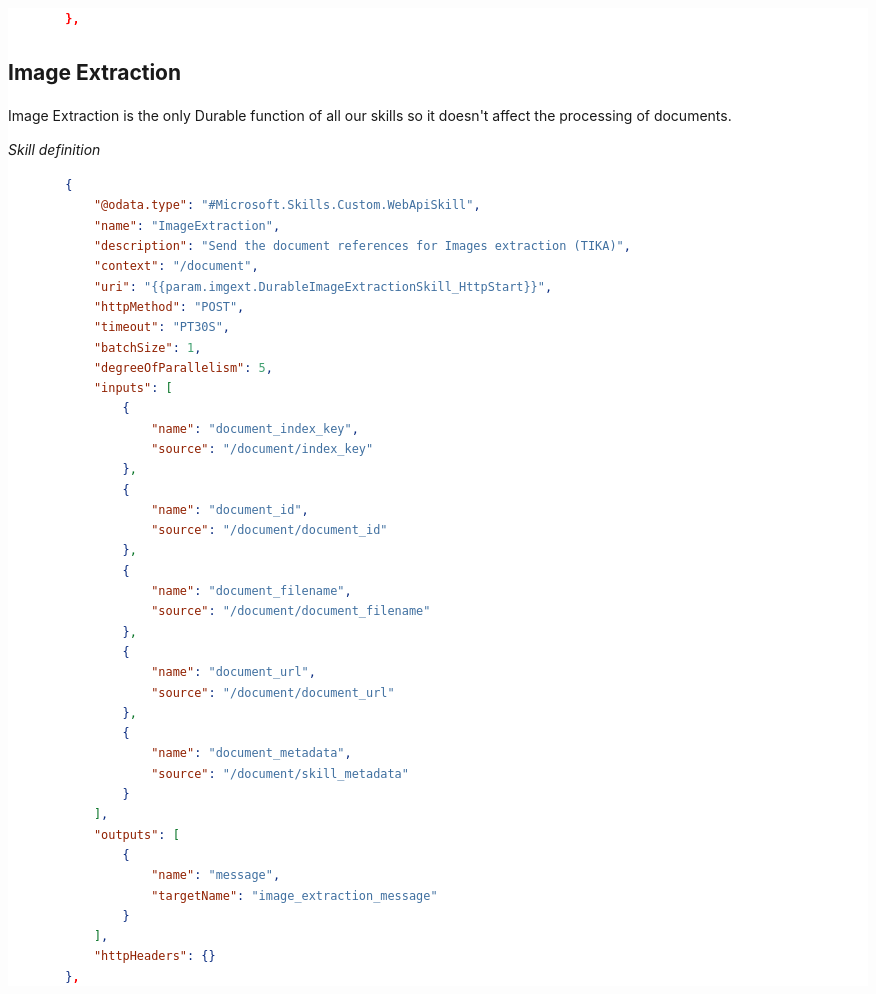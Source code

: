 ```json
        },
```

## Image Extraction

Image Extraction is the only Durable function of all our skills so it doesn't affect the processing of documents. 

_Skill definition_
```json
        {
            "@odata.type": "#Microsoft.Skills.Custom.WebApiSkill",
            "name": "ImageExtraction",
            "description": "Send the document references for Images extraction (TIKA)",
            "context": "/document",
            "uri": "{{param.imgext.DurableImageExtractionSkill_HttpStart}}",
            "httpMethod": "POST",
            "timeout": "PT30S",
            "batchSize": 1,
            "degreeOfParallelism": 5,
            "inputs": [
                {
                    "name": "document_index_key",
                    "source": "/document/index_key"
                },
                {
                    "name": "document_id",
                    "source": "/document/document_id"
                },
                {
                    "name": "document_filename",
                    "source": "/document/document_filename"
                },
                {
                    "name": "document_url",
                    "source": "/document/document_url"
                },
                {
                    "name": "document_metadata",
                    "source": "/document/skill_metadata"
                }
            ],
            "outputs": [
                {
                    "name": "message",
                    "targetName": "image_extraction_message"
                }
            ],
            "httpHeaders": {}
        },
```
